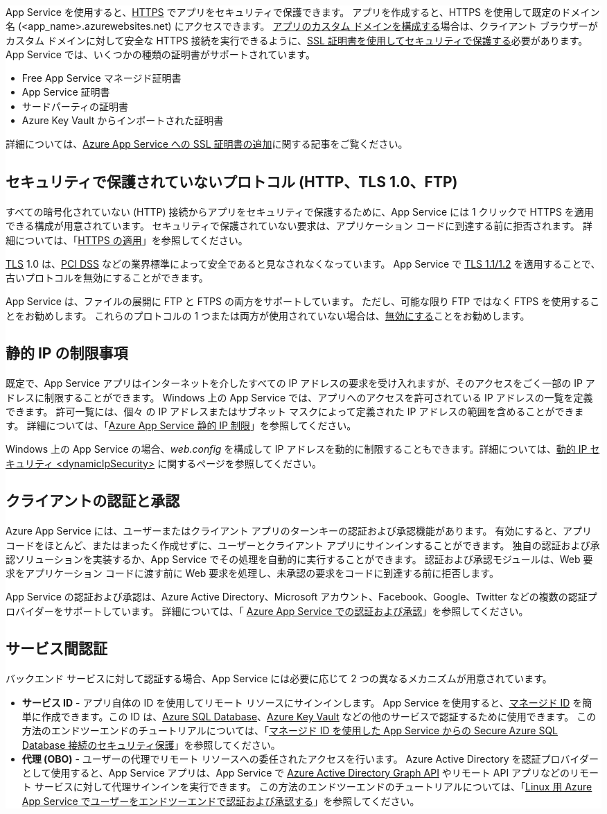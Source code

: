 App Service を使用すると、[HTTPS](https://wikipedia.org/wiki/HTTPS) でアプリをセキュリティで保護できます。 アプリを作成すると、HTTPS を使用して既定のドメイン名 (\<app_name>.azurewebsites.net) にアクセスできます。 [アプリのカスタム ドメインを構成する](app-service-web-tutorial-custom-domain.md)場合は、クライアント ブラウザーがカスタム ドメインに対して安全な HTTPS 接続を実行できるように、[SSL 証明書を使用してセキュリティで保護する](configure-ssl-bindings.md)必要があります。 App Service では、いくつかの種類の証明書がサポートされています。

- Free App Service マネージド証明書
- App Service 証明書
- サードパーティの証明書
- Azure Key Vault からインポートされた証明書

詳細については、[Azure App Service への SSL 証明書の追加](configure-ssl-certificate.md)に関する記事をご覧ください。

## <a name="insecure-protocols-http-tls-10-ftp"></a>セキュリティで保護されていないプロトコル (HTTP、TLS 1.0、FTP)

すべての暗号化されていない (HTTP) 接続からアプリをセキュリティで保護するために、App Service には 1 クリックで HTTPS を適用できる構成が用意されています。 セキュリティで保護されていない要求は、アプリケーション コードに到達する前に拒否されます。 詳細については、「[HTTPS の適用](configure-ssl-bindings.md#enforce-https)」を参照してください。

[TLS](https://wikipedia.org/wiki/Transport_Layer_Security) 1.0 は、[PCI DSS](https://wikipedia.org/wiki/Payment_Card_Industry_Data_Security_Standard) などの業界標準によって安全であると見なされなくなっています。 App Service で [TLS 1.1/1.2](configure-ssl-bindings.md#enforce-tls-versions) を適用することで、古いプロトコルを無効にすることができます。

App Service は、ファイルの展開に FTP と FTPS の両方をサポートしています。 ただし、可能な限り FTP ではなく FTPS を使用することをお勧めします。 これらのプロトコルの 1 つまたは両方が使用されていない場合は、[無効にする](deploy-ftp.md#enforce-ftps)ことをお勧めします。

## <a name="static-ip-restrictions"></a>静的 IP の制限事項

既定で、App Service アプリはインターネットを介したすべての IP アドレスの要求を受け入れますが、そのアクセスをごく一部の IP アドレスに制限することができます。 Windows 上の App Service では、アプリへのアクセスを許可されている IP アドレスの一覧を定義できます。 許可一覧には、個々 の IP アドレスまたはサブネット マスクによって定義された IP アドレスの範囲を含めることができます。 詳細については、「[Azure App Service 静的 IP 制限](app-service-ip-restrictions.md)」を参照してください。

Windows 上の App Service の場合、_web.config_ を構成して IP アドレスを動的に制限することもできます。詳細については、[動的 IP セキュリティ \<dynamicIpSecurity>](https://docs.microsoft.com/iis/configuration/system.webServer/security/dynamicIpSecurity/) に関するページを参照してください。

## <a name="client-authentication-and-authorization"></a>クライアントの認証と承認

Azure App Service には、ユーザーまたはクライアント アプリのターンキーの認証および承認機能があります。 有効にすると、アプリ コードをほとんど、またはまったく作成せずに、ユーザーとクライアント アプリにサインインすることができます。 独自の認証および承認ソリューションを実装するか、App Service でその処理を自動的に実行することができます。 認証および承認モジュールは、Web 要求をアプリケーション コードに渡す前に Web 要求を処理し、未承認の要求をコードに到達する前に拒否します。

App Service の認証および承認は、Azure Active Directory、Microsoft アカウント、Facebook、Google、Twitter などの複数の認証プロバイダーをサポートしています。 詳細については、「 [Azure App Service での認証および承認](overview-authentication-authorization.md)」を参照してください。

## <a name="service-to-service-authentication"></a>サービス間認証

バックエンド サービスに対して認証する場合、App Service には必要に応じて 2 つの異なるメカニズムが用意されています。

- **サービス ID** - アプリ自体の ID を使用してリモート リソースにサインインします。 App Service を使用すると、[マネージド ID](overview-managed-identity.md) を簡単に作成できます。この ID は、[Azure SQL Database](/azure/sql-database/)、[Azure Key Vault](/azure/key-vault/) などの他のサービスで認証するために使用できます。 この方法のエンドツーエンドのチュートリアルについては、「[マネージド ID を使用した App Service からの Secure Azure SQL Database 接続のセキュリティ保護](app-service-web-tutorial-connect-msi.md)」を参照してください。
- **代理 (OBO)** - ユーザーの代理でリモート リソースへの委任されたアクセスを行います。 Azure Active Directory を認証プロバイダーとして使用すると、App Service アプリは、App Service で [Azure Active Directory Graph API](../active-directory/develop/active-directory-graph-api.md) やリモート API アプリなどのリモート サービスに対して代理サインインを実行できます。 この方法のエンドツーエンドのチュートリアルについては、「[Linux 用 Azure App Service でユーザーをエンドツーエンドで認証および承認する](app-service-web-tutorial-auth-aad.md)」を参照してください。
